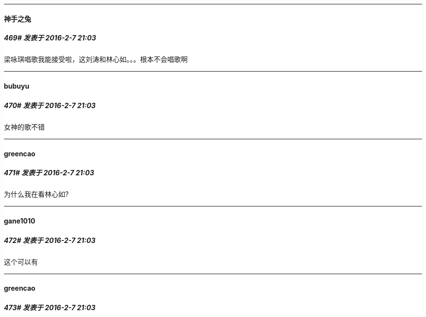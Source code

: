 


-----

####  神手之兔  
##### 469#       发表于 2016-2-7 21:03




梁咏琪唱歌我能接受啦，这刘涛和林心如。。。根本不会唱歌啊







-----

####  bubuyu  
##### 470#       发表于 2016-2-7 21:03




女神的歌不错







-----

####  greencao  
##### 471#       发表于 2016-2-7 21:03




为什么我在看林心如?







-----

####  gane1010  
##### 472#       发表于 2016-2-7 21:03




这个可以有







-----

####  greencao  
##### 473#       发表于 2016-2-7 21:03
